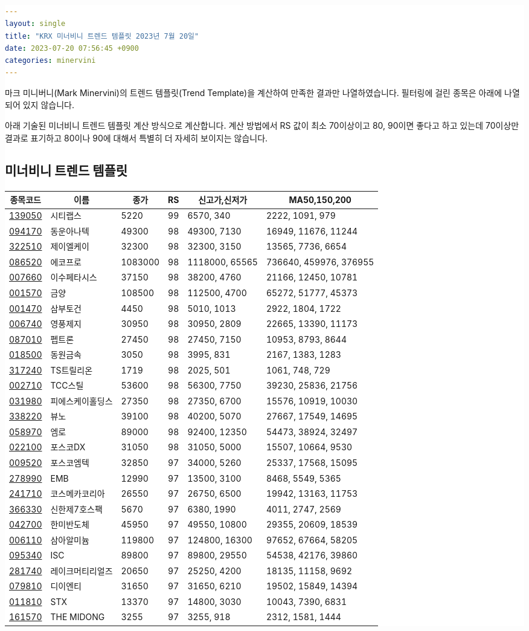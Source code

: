 ```yaml
---
layout: single
title: "KRX 미너비니 트렌드 템플릿 2023년 7월 20일"
date: 2023-07-20 07:56:45 +0900
categories: minervini
---
```

마크 미니버니(Mark Minervini)의 트렌드 템플릿(Trend Template)을 계산하여 만족한 결과만 나열하였습니다. 필터링에 걸린 종목은 아래에 나열되어 있지 않습니다.

아래 기술된 미너비니 트렌드 템플릿 계산 방식으로 계산합니다. 계산 방법에서 RS 값이 최소 70이상이고 80, 90이면 좋다고 하고 있는데 70이상만 결과로 표기하고 80이나 90에 대해서 특별히 더 자세히 보이지는 않습니다.

## 미너비니 트렌드 템플릿

|종목코드|이름|종가|RS|신고가,신저가|MA50,150,200|
|------|---|---|--|---------|------------|
|[139050](https://finance.daum.net/quotes/A139050)|시티랩스|5220|99|6570, 340|2222, 1091, 979|
|[094170](https://finance.daum.net/quotes/A094170)|동운아나텍|49300|98|49300, 7130|16949, 11676, 11244|
|[322510](https://finance.daum.net/quotes/A322510)|제이엘케이|32300|98|32300, 3150|13565, 7736, 6654|
|[086520](https://finance.daum.net/quotes/A086520)|에코프로|1083000|98|1118000, 65565|736640, 459976, 376955|
|[007660](https://finance.daum.net/quotes/A007660)|이수페타시스|37150|98|38200, 4760|21166, 12450, 10781|
|[001570](https://finance.daum.net/quotes/A001570)|금양|108500|98|112500, 4700|65272, 51777, 45373|
|[001470](https://finance.daum.net/quotes/A001470)|삼부토건|4450|98|5010, 1013|2922, 1804, 1722|
|[006740](https://finance.daum.net/quotes/A006740)|영풍제지|30950|98|30950, 2809|22665, 13390, 11173|
|[087010](https://finance.daum.net/quotes/A087010)|펩트론|27450|98|27450, 7150|10953, 8793, 8644|
|[018500](https://finance.daum.net/quotes/A018500)|동원금속|3050|98|3995, 831|2167, 1383, 1283|
|[317240](https://finance.daum.net/quotes/A317240)|TS트릴리온|1719|98|2025, 501|1061, 748, 729|
|[002710](https://finance.daum.net/quotes/A002710)|TCC스틸|53600|98|56300, 7750|39230, 25836, 21756|
|[031980](https://finance.daum.net/quotes/A031980)|피에스케이홀딩스|27350|98|27350, 6700|15576, 10919, 10030|
|[338220](https://finance.daum.net/quotes/A338220)|뷰노|39100|98|40200, 5070|27667, 17549, 14695|
|[058970](https://finance.daum.net/quotes/A058970)|엠로|89000|98|92400, 12350|54473, 38924, 32497|
|[022100](https://finance.daum.net/quotes/A022100)|포스코DX|31050|98|31050, 5000|15507, 10664, 9530|
|[009520](https://finance.daum.net/quotes/A009520)|포스코엠텍|32850|97|34000, 5260|25337, 17568, 15095|
|[278990](https://finance.daum.net/quotes/A278990)|EMB|12990|97|13500, 3100|8468, 5549, 5365|
|[241710](https://finance.daum.net/quotes/A241710)|코스메카코리아|26550|97|26750, 6500|19942, 13163, 11753|
|[366330](https://finance.daum.net/quotes/A366330)|신한제7호스팩|5670|97|6380, 1990|4011, 2747, 2569|
|[042700](https://finance.daum.net/quotes/A042700)|한미반도체|45950|97|49550, 10800|29355, 20609, 18539|
|[006110](https://finance.daum.net/quotes/A006110)|삼아알미늄|119800|97|124800, 16300|97652, 67664, 58205|
|[095340](https://finance.daum.net/quotes/A095340)|ISC|89800|97|89800, 29550|54538, 42176, 39860|
|[281740](https://finance.daum.net/quotes/A281740)|레이크머티리얼즈|20650|97|25250, 4200|18135, 11158, 9692|
|[079810](https://finance.daum.net/quotes/A079810)|디이엔티|31650|97|31650, 6210|19502, 15849, 14394|
|[011810](https://finance.daum.net/quotes/A011810)|STX|13370|97|14800, 3030|10043, 7390, 6831|
|[161570](https://finance.daum.net/quotes/A161570)|THE MIDONG|3255|97|3255, 918|2312, 1581, 1444|